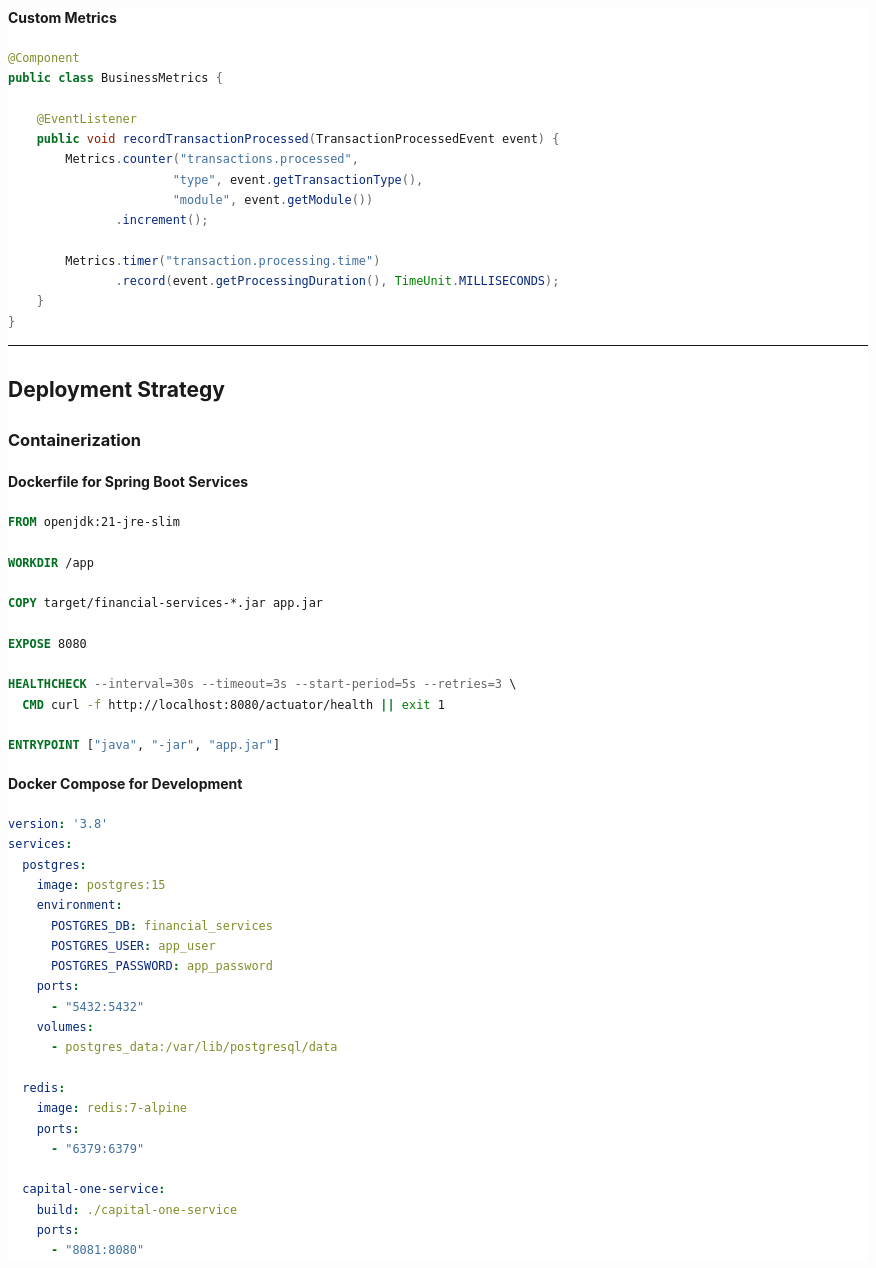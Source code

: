 #### Custom Metrics
```java
@Component
public class BusinessMetrics {
    
    @EventListener
    public void recordTransactionProcessed(TransactionProcessedEvent event) {
        Metrics.counter("transactions.processed", 
                       "type", event.getTransactionType(),
                       "module", event.getModule())
               .increment();
        
        Metrics.timer("transaction.processing.time")
               .record(event.getProcessingDuration(), TimeUnit.MILLISECONDS);
    }
}
```

---

## Deployment Strategy

### Containerization

#### Dockerfile for Spring Boot Services
```dockerfile
FROM openjdk:21-jre-slim

WORKDIR /app

COPY target/financial-services-*.jar app.jar

EXPOSE 8080

HEALTHCHECK --interval=30s --timeout=3s --start-period=5s --retries=3 \
  CMD curl -f http://localhost:8080/actuator/health || exit 1

ENTRYPOINT ["java", "-jar", "app.jar"]
```

#### Docker Compose for Development
```yaml
version: '3.8'
services:
  postgres:
    image: postgres:15
    environment:
      POSTGRES_DB: financial_services
      POSTGRES_USER: app_user
      POSTGRES_PASSWORD: app_password
    ports:
      - "5432:5432"
    volumes:
      - postgres_data:/var/lib/postgresql/data

  redis:
    image: redis:7-alpine
    ports:
      - "6379:6379"

  capital-one-service:
    build: ./capital-one-service
    ports:
      - "8081:8080"
```